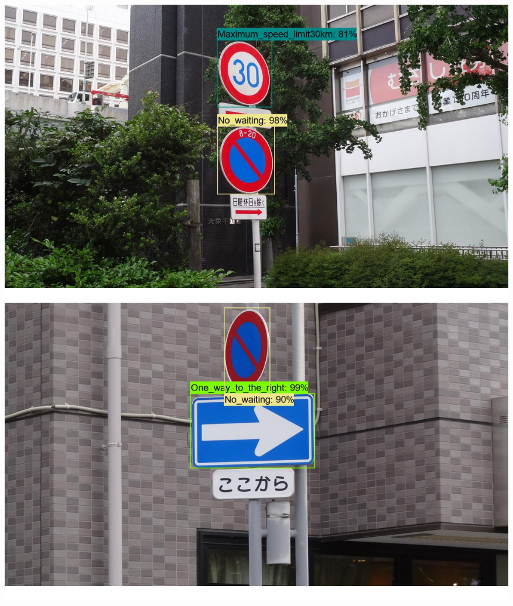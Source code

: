 <img src="./real_roadsigns_outputs/DSC04504.jpg" width="1280" height="auto"><br>
<br>
<img src="./real_roadsigns_outputs/DSC04519.jpg" width="1280" height="auto"><br>
<br>